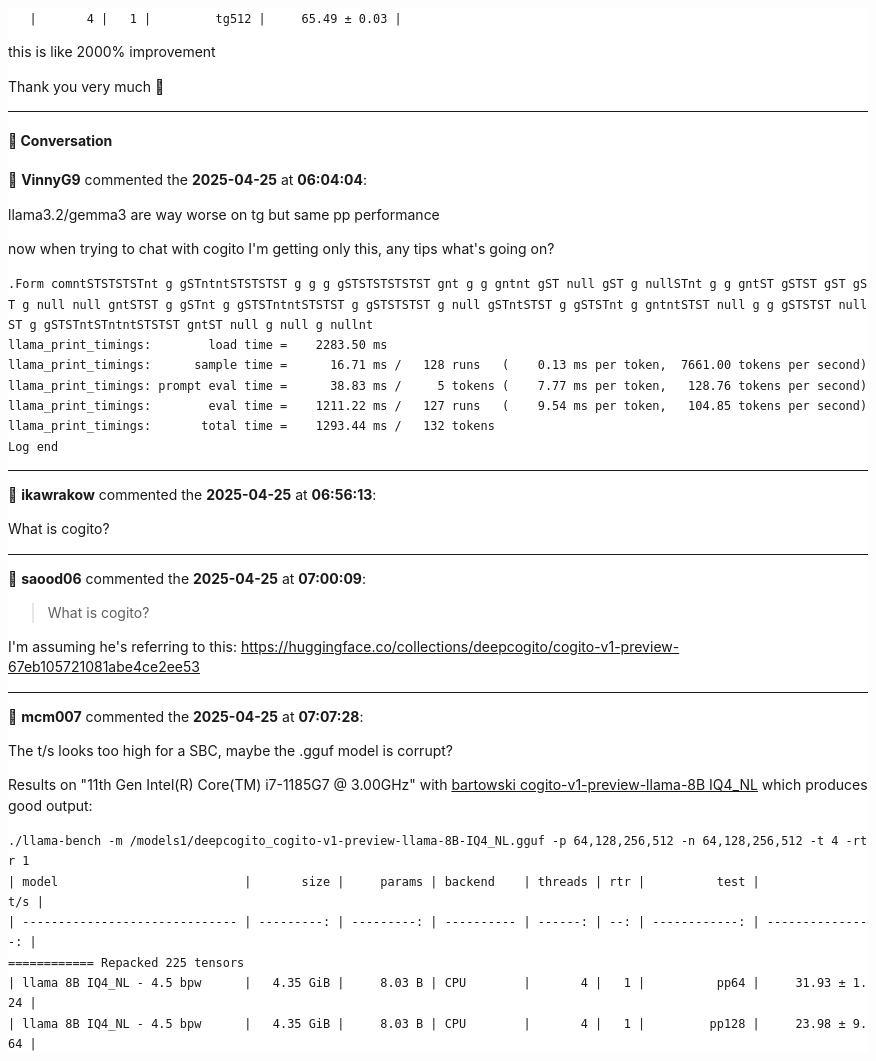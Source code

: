 ```
   |       4 |   1 |         tg512 |     65.49 ± 0.03 |
```
this is like 2000% improvement 

Thank you very much 🙏

---

#### 💬 Conversation

👤 **VinnyG9** commented the **2025-04-25** at **06:04:04**:<br>

llama3.2/gemma3 are way worse on tg but same pp performance 
 
now when trying to chat with cogito I'm getting only this, any tips what's going on?

```
.Form comntSTSTSTSTnt g gSTntntSTSTSTST g g g gSTSTSTSTSTST gnt g g gntnt gST null gST g nullSTnt g g gntST gSTST gST gST g null null gntSTST g gSTnt g gSTSTntntSTSTST g gSTSTSTST g null gSTntSTST g gSTSTnt g gntntSTST null g g gSTSTST nullST g gSTSTntSTntntSTSTST gntST null g null g nullnt
llama_print_timings:        load time =    2283.50 ms
llama_print_timings:      sample time =      16.71 ms /   128 runs   (    0.13 ms per token,  7661.00 tokens per second)
llama_print_timings: prompt eval time =      38.83 ms /     5 tokens (    7.77 ms per token,   128.76 tokens per second)
llama_print_timings:        eval time =    1211.22 ms /   127 runs   (    9.54 ms per token,   104.85 tokens per second)
llama_print_timings:       total time =    1293.44 ms /   132 tokens
Log end

```

---

👤 **ikawrakow** commented the **2025-04-25** at **06:56:13**:<br>

What is cogito?

---

👤 **saood06** commented the **2025-04-25** at **07:00:09**:<br>

> What is cogito?

I'm assuming he's referring to this: https://huggingface.co/collections/deepcogito/cogito-v1-preview-67eb105721081abe4ce2ee53

---

👤 **mcm007** commented the **2025-04-25** at **07:07:28**:<br>

The t/s looks too high for a SBC, maybe the .gguf model is corrupt?


Results on "11th Gen Intel(R) Core(TM) i7-1185G7 @ 3.00GHz" with [bartowski cogito-v1-preview-llama-8B IQ4_NL](https://huggingface.co/bartowski/deepcogito_cogito-v1-preview-llama-8B-GGUF/blob/main/deepcogito_cogito-v1-preview-llama-8B-IQ4_NL.gguf) which produces good output:

```
./llama-bench -m /models1/deepcogito_cogito-v1-preview-llama-8B-IQ4_NL.gguf -p 64,128,256,512 -n 64,128,256,512 -t 4 -rtr 1
| model                          |       size |     params | backend    | threads | rtr |          test |              t/s |
| ------------------------------ | ---------: | ---------: | ---------- | ------: | --: | ------------: | ---------------: |
============ Repacked 225 tensors
| llama 8B IQ4_NL - 4.5 bpw      |   4.35 GiB |     8.03 B | CPU        |       4 |   1 |          pp64 |     31.93 ± 1.24 |
| llama 8B IQ4_NL - 4.5 bpw      |   4.35 GiB |     8.03 B | CPU        |       4 |   1 |         pp128 |     23.98 ± 9.64 |
```